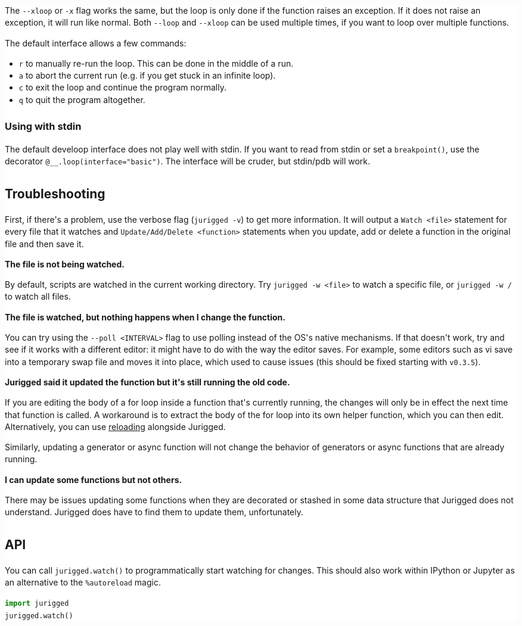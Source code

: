 The `--xloop` or `-x` flag works the same, but the loop is only done if the function raises an exception. If it does not raise an exception, it will run like normal. Both `--loop` and `--xloop` can be used multiple times, if you want to loop over multiple functions.

The default interface allows a few commands:

* `r` to manually re-run the loop. This can be done in the middle of a run.
* `a` to abort the current run (e.g. if you get stuck in an infinite loop).
* `c` to exit the loop and continue the program normally.
* `q` to quit the program altogether.

### Using with stdin

The default develoop interface does not play well with stdin. If you want to read from stdin or set a `breakpoint()`, use the decorator `@__.loop(interface="basic")`. The interface will be cruder, but stdin/pdb will work.

## Troubleshooting

First, if there's a problem, use the verbose flag (`jurigged -v`) to get more information. It will output a `Watch <file>` statement for every file that it watches and `Update/Add/Delete <function>` statements when you update, add or delete a function in the original file and then save it.

**The file is not being watched.**

By default, scripts are watched in the current working directory. Try `jurigged -w <file>` to watch a specific file, or `jurigged -w /` to watch all files.

**The file is watched, but nothing happens when I change the function.**

You can try using the `--poll <INTERVAL>` flag to use polling instead of the OS's native mechanisms. If that doesn't work, try and see if it works with a different editor: it might have to do with the way the editor saves. For example, some editors such as vi save into a temporary swap file and moves it into place, which used to cause issues (this should be fixed starting with `v0.3.5`).

**Jurigged said it updated the function but it's still running the old code.**

If you are editing the body of a for loop inside a function that's currently running, the changes will only be in effect the next time that function is called. A workaround is to extract the body of the for loop into its own helper function, which you can then edit. Alternatively, you can use [reloading](https://github.com/julvo/reloading) alongside Jurigged.

Similarly, updating a generator or async function will not change the behavior of generators or async functions that are already running.

**I can update some functions but not others.**

There may be issues updating some functions when they are decorated or stashed in some data structure that Jurigged does not understand. Jurigged does have to find them to update them, unfortunately.


## API

You can call `jurigged.watch()` to programmatically start watching for changes. This should also work within IPython or Jupyter as an alternative to the `%autoreload` magic.

```python
import jurigged
jurigged.watch()
```
